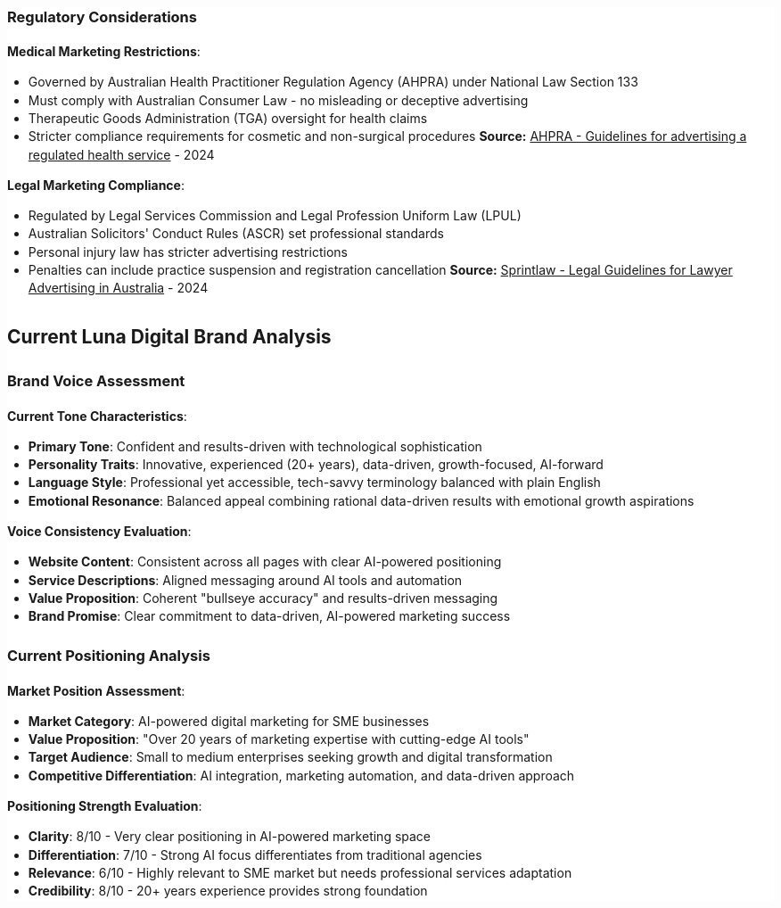 ### Regulatory Considerations

**Medical Marketing Restrictions**:
- Governed by Australian Health Practitioner Regulation Agency (AHPRA) under National Law Section 133
- Must comply with Australian Consumer Law - no misleading or deceptive advertising
- Therapeutic Goods Administration (TGA) oversight for health claims
- Stricter compliance requirements for cosmetic and non-surgical procedures
**Source:** [AHPRA - Guidelines for advertising a regulated health service](https://www.ahpra.gov.au/Resources/Advertising-hub/Advertising-guidelines-and-other-guidance/Advertising-guidelines.aspx) - 2024

**Legal Marketing Compliance**:
- Regulated by Legal Services Commission and Legal Profession Uniform Law (LPUL)
- Australian Solicitors' Conduct Rules (ASCR) set professional standards
- Personal injury law has stricter advertising restrictions
- Penalties can include practice suspension and registration cancellation
**Source:** [Sprintlaw - Legal Guidelines for Lawyer Advertising in Australia](https://sprintlaw.com.au/articles/legal-guidelines-for-lawyer-advertising-in-australia/) - 2024

## Current Luna Digital Brand Analysis

### Brand Voice Assessment

**Current Tone Characteristics**:
- **Primary Tone**: Confident and results-driven with technological sophistication
- **Personality Traits**: Innovative, experienced (20+ years), data-driven, growth-focused, AI-forward
- **Language Style**: Professional yet accessible, tech-savvy terminology balanced with plain English
- **Emotional Resonance**: Balanced appeal combining rational data-driven results with emotional growth aspirations

**Voice Consistency Evaluation**:
- **Website Content**: Consistent across all pages with clear AI-powered positioning
- **Service Descriptions**: Aligned messaging around AI tools and automation
- **Value Proposition**: Coherent "bullseye accuracy" and results-driven messaging
- **Brand Promise**: Clear commitment to data-driven, AI-powered marketing success

### Current Positioning Analysis

**Market Position Assessment**:
- **Market Category**: AI-powered digital marketing for SME businesses
- **Value Proposition**: "Over 20 years of marketing expertise with cutting-edge AI tools"
- **Target Audience**: Small to medium enterprises seeking growth and digital transformation
- **Competitive Differentiation**: AI integration, marketing automation, and data-driven approach

**Positioning Strength Evaluation**:
- **Clarity**: 8/10 - Very clear positioning in AI-powered marketing space
- **Differentiation**: 7/10 - Strong AI focus differentiates from traditional agencies
- **Relevance**: 6/10 - Highly relevant to SME market but needs professional services adaptation
- **Credibility**: 8/10 - 20+ years experience provides strong foundation
